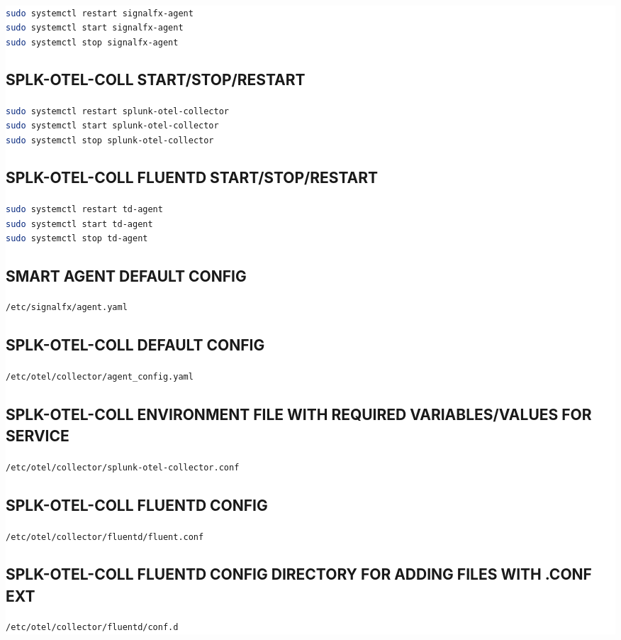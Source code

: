 ```bash
sudo systemctl restart signalfx-agent
sudo systemctl start signalfx-agent
sudo systemctl stop signalfx-agent
```

## SPLK-OTEL-COLL START/STOP/RESTART

```bash
sudo systemctl restart splunk-otel-collector
sudo systemctl start splunk-otel-collector
sudo systemctl stop splunk-otel-collector
```

## SPLK-OTEL-COLL FLUENTD START/STOP/RESTART

```bash
sudo systemctl restart td-agent
sudo systemctl start td-agent
sudo systemctl stop td-agent
```

## SMART AGENT DEFAULT CONFIG

```bash
/etc/signalfx/agent.yaml
```

## SPLK-OTEL-COLL DEFAULT CONFIG

```bash
/etc/otel/collector/agent_config.yaml
```

## SPLK-OTEL-COLL ENVIRONMENT FILE WITH REQUIRED VARIABLES/VALUES FOR SERVICE

```bash
/etc/otel/collector/splunk-otel-collector.conf
```

## SPLK-OTEL-COLL FLUENTD CONFIG

```bash
/etc/otel/collector/fluentd/fluent.conf
```

## SPLK-OTEL-COLL FLUENTD CONFIG DIRECTORY FOR ADDING FILES WITH .CONF EXT

```bash
/etc/otel/collector/fluentd/conf.d
```
